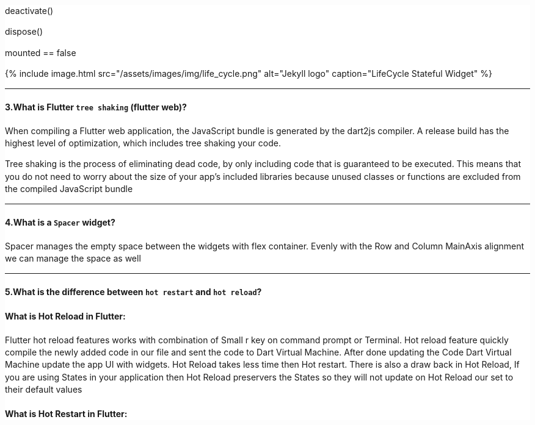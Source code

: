 deactivate()

dispose()

mounted == false


{% include image.html src="/assets/images/img/life_cycle.png" alt="Jekyll logo" caption="LifeCycle Stateful Widget" %}

---

  

#### 3.What is Flutter `tree shaking` (flutter web)?

  

When compiling a Flutter web application, the JavaScript bundle is generated by the dart2js compiler. A release build has the highest level of optimization, which includes tree shaking your code.

Tree shaking is the process of eliminating dead code, by only including code that is guaranteed to be executed. This means that you do not need to worry about the size of your app’s included libraries because unused classes or functions are excluded from the compiled JavaScript bundle

  

---

  

#### 4.What is a `Spacer` widget?

  

Spacer manages the empty space between the widgets with flex container. Evenly with the Row and Column MainAxis alignment we can manage the space as well

  

---

  

#### 5.What is the difference between `hot restart` and `hot reload`?

  
  

#### What is Hot Reload in Flutter:

  

Flutter hot reload features works with combination of Small r key on command prompt or Terminal. Hot reload feature quickly compile the newly added code in our file and sent the code to Dart Virtual Machine. After done updating the Code Dart Virtual Machine update the app UI with widgets. Hot Reload takes less time then Hot restart. There is also a draw back in Hot Reload, If you are using States in your application then Hot Reload preservers the States so they will not update on Hot Reload our set to their default values

  
  

#### What is Hot Restart in Flutter:
